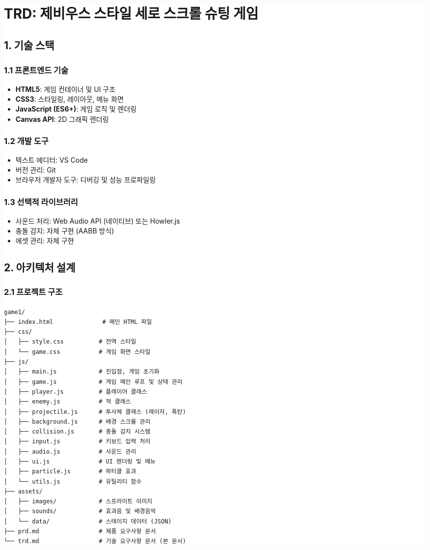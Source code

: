 # TRD: 제비우스 스타일 세로 스크롤 슈팅 게임

## 1. 기술 스택

### 1.1 프론트엔드 기술
- **HTML5**: 게임 컨테이너 및 UI 구조
- **CSS3**: 스타일링, 레이아웃, 메뉴 화면
- **JavaScript (ES6+)**: 게임 로직 및 렌더링
- **Canvas API**: 2D 그래픽 렌더링

### 1.2 개발 도구
- 텍스트 에디터: VS Code
- 버전 관리: Git
- 브라우저 개발자 도구: 디버깅 및 성능 프로파일링

### 1.3 선택적 라이브러리
- 사운드 처리: Web Audio API (네이티브) 또는 Howler.js
- 충돌 감지: 자체 구현 (AABB 방식)
- 에셋 관리: 자체 구현

## 2. 아키텍처 설계

### 2.1 프로젝트 구조
```
game1/
├── index.html              # 메인 HTML 파일
├── css/
│   ├── style.css          # 전역 스타일
│   └── game.css           # 게임 화면 스타일
├── js/
│   ├── main.js            # 진입점, 게임 초기화
│   ├── game.js            # 게임 메인 루프 및 상태 관리
│   ├── player.js          # 플레이어 클래스
│   ├── enemy.js           # 적 클래스
│   ├── projectile.js      # 투사체 클래스 (레이저, 폭탄)
│   ├── background.js      # 배경 스크롤 관리
│   ├── collision.js       # 충돌 감지 시스템
│   ├── input.js           # 키보드 입력 처리
│   ├── audio.js           # 사운드 관리
│   ├── ui.js              # UI 렌더링 및 메뉴
│   ├── particle.js        # 파티클 효과
│   └── utils.js           # 유틸리티 함수
├── assets/
│   ├── images/            # 스프라이트 이미지
│   ├── sounds/            # 효과음 및 배경음악
│   └── data/              # 스테이지 데이터 (JSON)
├── prd.md                 # 제품 요구사항 문서
└── trd.md                 # 기술 요구사항 문서 (본 문서)
```
